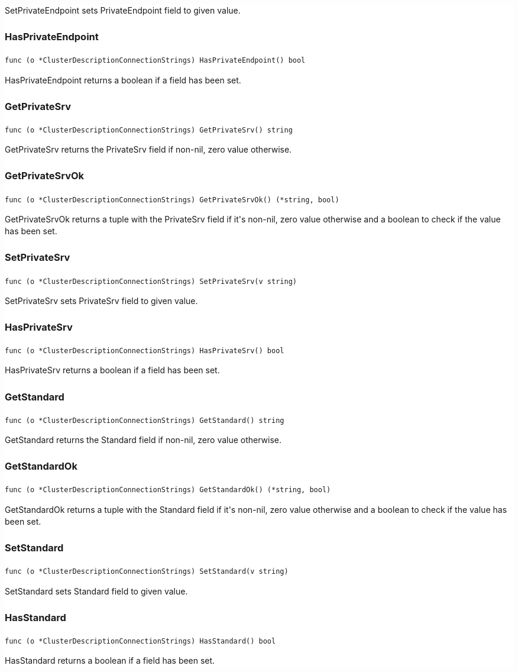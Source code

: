 SetPrivateEndpoint sets PrivateEndpoint field to given value.

### HasPrivateEndpoint

`func (o *ClusterDescriptionConnectionStrings) HasPrivateEndpoint() bool`

HasPrivateEndpoint returns a boolean if a field has been set.

### GetPrivateSrv

`func (o *ClusterDescriptionConnectionStrings) GetPrivateSrv() string`

GetPrivateSrv returns the PrivateSrv field if non-nil, zero value otherwise.

### GetPrivateSrvOk

`func (o *ClusterDescriptionConnectionStrings) GetPrivateSrvOk() (*string, bool)`

GetPrivateSrvOk returns a tuple with the PrivateSrv field if it's non-nil, zero value otherwise
and a boolean to check if the value has been set.

### SetPrivateSrv

`func (o *ClusterDescriptionConnectionStrings) SetPrivateSrv(v string)`

SetPrivateSrv sets PrivateSrv field to given value.

### HasPrivateSrv

`func (o *ClusterDescriptionConnectionStrings) HasPrivateSrv() bool`

HasPrivateSrv returns a boolean if a field has been set.

### GetStandard

`func (o *ClusterDescriptionConnectionStrings) GetStandard() string`

GetStandard returns the Standard field if non-nil, zero value otherwise.

### GetStandardOk

`func (o *ClusterDescriptionConnectionStrings) GetStandardOk() (*string, bool)`

GetStandardOk returns a tuple with the Standard field if it's non-nil, zero value otherwise
and a boolean to check if the value has been set.

### SetStandard

`func (o *ClusterDescriptionConnectionStrings) SetStandard(v string)`

SetStandard sets Standard field to given value.

### HasStandard

`func (o *ClusterDescriptionConnectionStrings) HasStandard() bool`

HasStandard returns a boolean if a field has been set.
